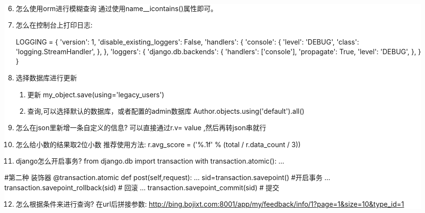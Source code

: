 
6.  怎么使用orm进行模糊查询
    通过使用name__icontains()属性即可。


7. 怎么在控制台上打印日志:

   LOGGING = {
    'version': 1,
    'disable_existing_loggers': False,
    'handlers': {
        'console': {
            'level': 'DEBUG',
            'class': 'logging.StreamHandler',
        },
    },
    'loggers': {
        'django.db.backends': {
            'handlers': ['console'],
            'propagate': True,
            'level': 'DEBUG',
        },
    }
}


8. 选择数据库进行更新
    1) 更新
      my_object.save(using='legacy_users')

    2) 查询,可以选择默认的数据库，或者配置的admin数据库
       Author.objects.using('default').all()

9. 怎么在json里新增一条自定义的信息?
    可以直接通过r.v= value ,然后再转json串就行

10. 怎么给小数的结果取2位小数
    推荐使用方法: r.avg_score = ('%.1f' % (total / r.data_count / 3))


11. django怎么开启事务?
   from django.db import transaction
with transaction.atomic():
    ...

#第二种 装饰器
@transaction.atomic
    def post(self,request):
            ...
            sid=transaction.savepoint()  #开启事务
            ...
            transaction.savepoint_rollback(sid)  # 回滚
            ...
            transaction.savepoint_commit(sid)  # 提交

12. 怎么根据条件来进行查询?
     在url后拼接参数:
      http://bing.bojixt.com:8001/app/my/feedback/info/1?page=1&size=10&type_id=1
